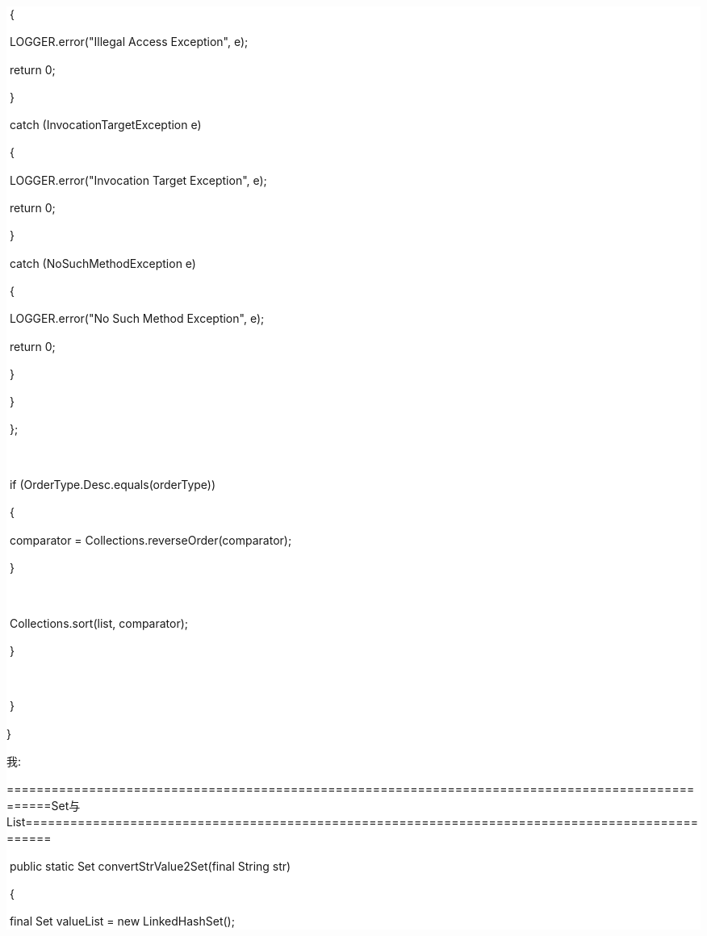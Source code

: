 ​                    {

​                        LOGGER.error("Illegal Access Exception", e);

​                        return 0;

​                    }

​                    catch (InvocationTargetException e)

​                    {

​                        LOGGER.error("Invocation Target Exception", e);

​                        return 0;

​                    }

​                    catch (NoSuchMethodException e)

​                    {

​                        LOGGER.error("No Such Method Exception", e);

​                        return 0;

​                    }

​                }

​            };

​            

​            if (OrderType.Desc.equals(orderType))

​            {

​                comparator = Collections.reverseOrder(comparator);

​            }

​            

​            Collections.sort(list, comparator);

​        }

​        

​    }

}

我:

==================================================================================================Set与List================================================================================================

​    public static Set<String> convertStrValue2Set(final String str)

​    {

​        final Set<String> valueList = new LinkedHashSet<String>();  
